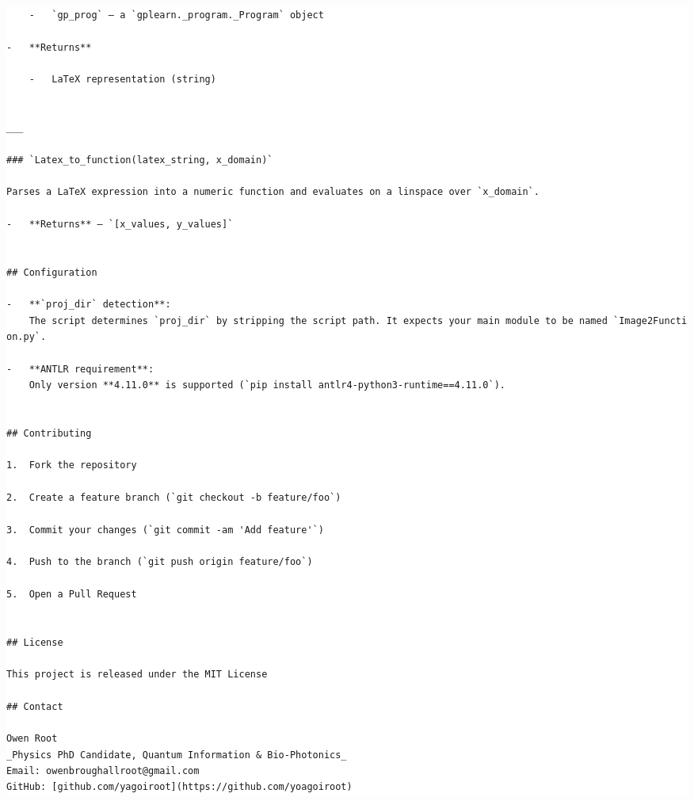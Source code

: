 ```
    -   `gp_prog` – a `gplearn._program._Program` object
        
-   **Returns**
    
    -   LaTeX representation (string)
        

___

### `Latex_to_function(latex_string, x_domain)`

Parses a LaTeX expression into a numeric function and evaluates on a linspace over `x_domain`.

-   **Returns** – `[x_values, y_values]`
    

## Configuration

-   **`proj_dir` detection**:  
    The script determines `proj_dir` by stripping the script path. It expects your main module to be named `Image2Function.py`.
    
-   **ANTLR requirement**:  
    Only version **4.11.0** is supported (`pip install antlr4-python3-runtime==4.11.0`).
    

## Contributing

1.  Fork the repository
    
2.  Create a feature branch (`git checkout -b feature/foo`)
    
3.  Commit your changes (`git commit -am 'Add feature'`)
    
4.  Push to the branch (`git push origin feature/foo`)
    
5.  Open a Pull Request
    

## License

This project is released under the MIT License

## Contact

Owen Root  
_Physics PhD Candidate, Quantum Information & Bio-Photonics_  
Email: owenbroughallroot@gmail.com
GitHub: [github.com/yagoiroot](https://github.com/yoagoiroot)
